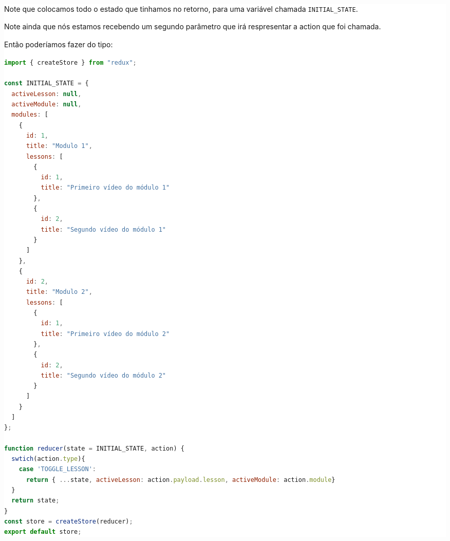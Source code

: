 Note que colocamos todo o estado que tinhamos no retorno, para uma variável chamada `INITIAL_STATE`.

Note ainda que nós estamos recebendo um segundo parâmetro que irá respresentar a action que foi chamada.

Então poderíamos fazer do tipo:

```js
import { createStore } from "redux";

const INITIAL_STATE = {
  activeLesson: null,
  activeModule: null,
  modules: [
    {
      id: 1,
      title: "Modulo 1",
      lessons: [
        {
          id: 1,
          title: "Primeiro vídeo do módulo 1"
        },
        {
          id: 2,
          title: "Segundo vídeo do módulo 1"
        }
      ]
    },
    {
      id: 2,
      title: "Modulo 2",
      lessons: [
        {
          id: 1,
          title: "Primeiro vídeo do módulo 2"
        },
        {
          id: 2,
          title: "Segundo vídeo do módulo 2"
        }
      ]
    }
  ]
};

function reducer(state = INITIAL_STATE, action) {
  swtich(action.type){
    case 'TOGGLE_LESSON':
      return { ...state, activeLesson: action.payload.lesson, activeModule: action.module}
  }
  return state;
}
const store = createStore(reducer);
export default store;
```
